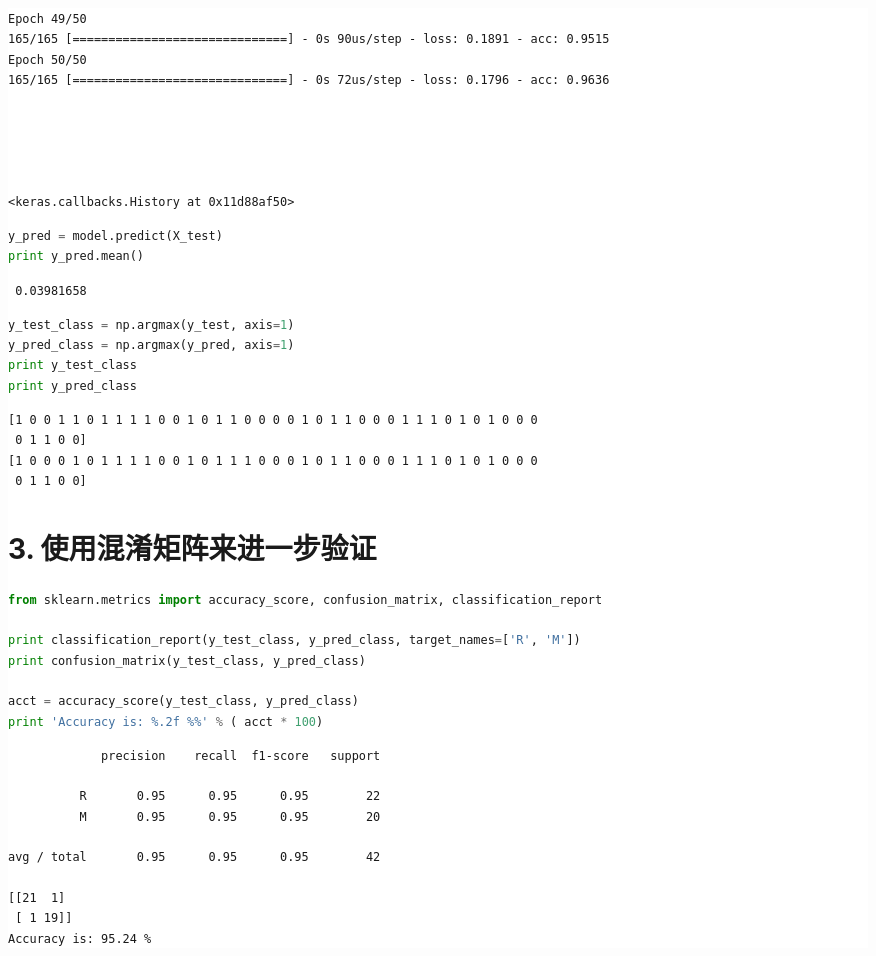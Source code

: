     Epoch 49/50
    165/165 [==============================] - 0s 90us/step - loss: 0.1891 - acc: 0.9515
    Epoch 50/50
    165/165 [==============================] - 0s 72us/step - loss: 0.1796 - acc: 0.9636





    <keras.callbacks.History at 0x11d88af50>




```python
y_pred = model.predict(X_test)
print y_pred.mean()
```

     0.03981658



```python
y_test_class = np.argmax(y_test, axis=1)
y_pred_class = np.argmax(y_pred, axis=1)
print y_test_class
print y_pred_class
```

    [1 0 0 1 1 0 1 1 1 1 0 0 1 0 1 1 0 0 0 0 1 0 1 1 0 0 0 1 1 1 0 1 0 1 0 0 0
     0 1 1 0 0]
    [1 0 0 0 1 0 1 1 1 1 0 0 1 0 1 1 1 0 0 0 1 0 1 1 0 0 0 1 1 1 0 1 0 1 0 0 0
     0 1 1 0 0]


# 3. 使用混淆矩阵来进一步验证


```python
from sklearn.metrics import accuracy_score, confusion_matrix, classification_report

print classification_report(y_test_class, y_pred_class, target_names=['R', 'M'])
print confusion_matrix(y_test_class, y_pred_class)

acct = accuracy_score(y_test_class, y_pred_class)
print 'Accuracy is: %.2f %%' % ( acct * 100)
```

                 precision    recall  f1-score   support

              R       0.95      0.95      0.95        22
              M       0.95      0.95      0.95        20

    avg / total       0.95      0.95      0.95        42

    [[21  1]
     [ 1 19]]
    Accuracy is: 95.24 %

